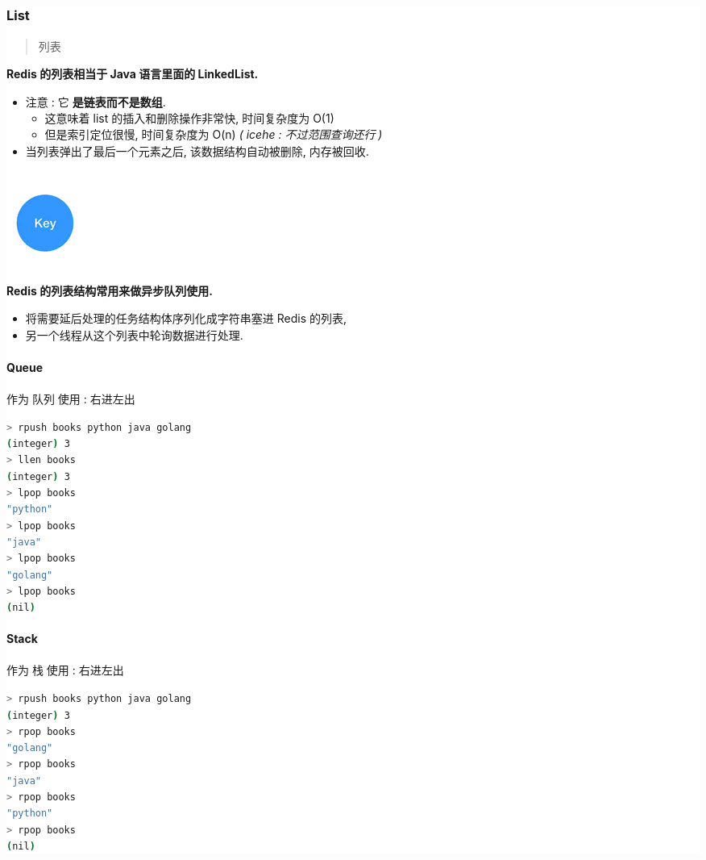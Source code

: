 ### List

> 列表

**Redis 的列表相当于 Java 语言里面的 LinkedList.**

- 注意 : 它 **是链表而不是数组**.
    - 这意味着 list 的插入和删除操作非常快, 时间复杂度为 O(1)
    - 但是索引定位很慢, 时间复杂度为 O(n) _( icehe : 不过范围查询还行 )_
- 当列表弹出了最后一个元素之后, 该数据结构自动被删除, 内存被回收.

![list-rpush-example.gif](_images/list-rpush-example.gif)

**Redis 的列表结构常用来做异步队列使用.**

- 将需要延后处理的任务结构体序列化成字符串塞进 Redis 的列表,
- 另一个线程从这个列表中轮询数据进行处理.

#### Queue

作为 队列 使用 : 右进左出

```bash
> rpush books python java golang
(integer) 3
> llen books
(integer) 3
> lpop books
"python"
> lpop books
"java"
> lpop books
"golang"
> lpop books
(nil)
```

#### Stack

作为 栈 使用 : 右进左出

```bash
> rpush books python java golang
(integer) 3
> rpop books
"golang"
> rpop books
"java"
> rpop books
"python"
> rpop books
(nil)
```
